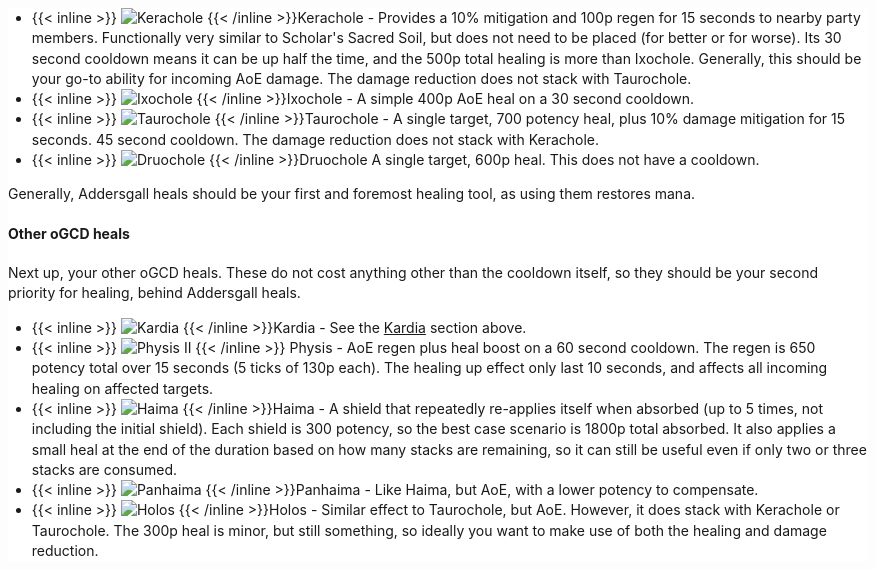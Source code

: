 * {{< inline >}} ![Kerachole](https://xivapi.com/i/003000/003666_hr1.png) {{< /inline >}}Kerachole - Provides a 10%
  mitigation and 100p regen for 15 seconds to nearby party members. Functionally very similar to Scholar's Sacred Soil,
  but does not need to be placed (for better or for worse). Its 30 second cooldown means it can be up half the time, and
  the 500p total healing is more than Ixochole. Generally, this should be your go-to ability for incoming AoE damage.
  The damage reduction does not stack with Taurochole.
* {{< inline >}} ![Ixochole](https://xivapi.com/i/003000/003667_hr1.png) {{< /inline >}}Ixochole - A simple 400p AoE
  heal on a 30 second cooldown.
* {{< inline >}} ![Taurochole](https://xivapi.com/i/003000/003671_hr1.png) {{< /inline >}}Taurochole - A single target,
  700 potency heal, plus 10% damage mitigation for 15 seconds. 45 second cooldown. The damage reduction does not stack
  with Kerachole.
* {{< inline >}} ![Druochole](https://xivapi.com/i/003000/003664_hr1.png) {{< /inline >}}Druochole A single target, 600p
  heal. This does not have a cooldown.

Generally, Addersgall heals should be your first and foremost healing tool, as using them restores mana.

#### Other oGCD heals

Next up, your other oGCD heals. These do not cost anything other than the cooldown itself, so they should be your second
priority for healing, behind Addersgall heals.

* {{< inline >}} ![Kardia](https://xivapi.com/i/003000/003653_hr1.png) {{< /inline >}}Kardia - See the [Kardia](#Kardia) section above.
* {{< inline >}} ![Physis II](https://xivapi.com/i/003000/003670_hr1.png) {{< /inline >}} Physis - AoE regen plus heal
  boost on a 60 second cooldown. The regen is 650 potency total over 15 seconds (5 ticks of 130p each). The healing up
  effect only last 10 seconds, and affects all incoming healing on affected targets.
* {{< inline >}} ![Haima](https://xivapi.com/i/003000/003673_hr1.png) {{< /inline >}}Haima - A shield that repeatedly
  re-applies itself when absorbed (up to 5 times, not including the initial shield). Each shield is 300 potency, so the
  best case scenario is 1800p total absorbed. It also applies a small heal at the end of the duration based on how many
  stacks are remaining, so it can still be useful even if only two or three stacks are consumed.
* {{< inline >}} ![Panhaima](https://xivapi.com/i/003000/003679_hr1.png) {{< /inline >}}Panhaima - Like Haima, but AoE,
  with a lower potency to compensate.
* {{< inline >}} ![Holos](https://xivapi.com/i/003000/003678_hr1.png) {{< /inline >}}Holos - Similar effect to
  Taurochole, but AoE. However, it does stack with Kerachole or Taurochole. The 300p heal is minor, but still something,
  so ideally you want to make use of both the healing and damage reduction.

